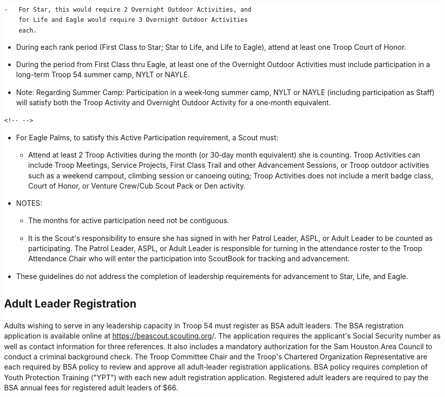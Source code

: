     -   For Star, this would require 2 Overnight Outdoor Activities, and
        for Life and Eagle would require 3 Overnight Outdoor Activities
        each.

-   During each rank period (First Class to Star; Star to Life, and Life
    to Eagle), attend at least one Troop Court of Honor.

-   During the period from First Class thru Eagle, at least one of the
    Overnight Outdoor Activities must include participation in a
    long-term Troop 54 summer camp, NYLT or NAYLE.

-   Note: Regarding Summer Camp: Participation in a week‐long summer
    camp, NYLT or NAYLE (including participation as Staff) will satisfy
    both the Troop Activity and Overnight Outdoor Activity for a
    one‐month equivalent.

```{=html}
<!-- -->
```
-   For Eagle Palms, to satisfy this Active Participation requirement, a
    Scout must:

    -   Attend at least 2 Troop Activities during the month (or 30‐day
        month equivalent) she is counting. Troop Activities can include
        Troop Meetings, Service Projects, First Class Trail and other
        Advancement Sessions, or Troop outdoor activities such as a
        weekend campout, climbing session or canoeing outing; Troop
        Activities does not include a merit badge class, Court of Honor,
        or Venture Crew/Cub Scout Pack or Den activity.

-   NOTES:

    -   The months for active participation need not be contiguous.

    -   It is the Scout's responsibility to ensure she has signed in
        with her Patrol Leader, ASPL, or Adult Leader to be counted as
        participating. The Patrol Leader, ASPL, or Adult Leader is
        responsible for turning in the attendance roster to the Troop
        Attendance Chair who will enter the participation into ScoutBook
        for tracking and advancement.

-   These guidelines do not address the completion of leadership
    requirements for advancement to Star, Life, and Eagle.

## Adult Leader Registration

Adults wishing to serve in any leadership capacity in Troop 54 must
register as BSA adult leaders. The BSA registration application is
available online at <https://beascout.scouting.org>/. The application
requires the applicant\'s Social Security number as well as contact
information for three references. It also includes a mandatory
authorization for the Sam Houston Area Council to conduct a criminal
background check. The Troop Committee Chair and the Troop\'s Chartered
Organization Representative are each required by BSA policy to review
and approve all adult‐leader registration applications. BSA policy
requires completion of Youth Protection Training (\"YPT\") with each new
adult registration application. Registered adult leaders are required to
pay the BSA annual fees for registered adult leaders of \$66.
